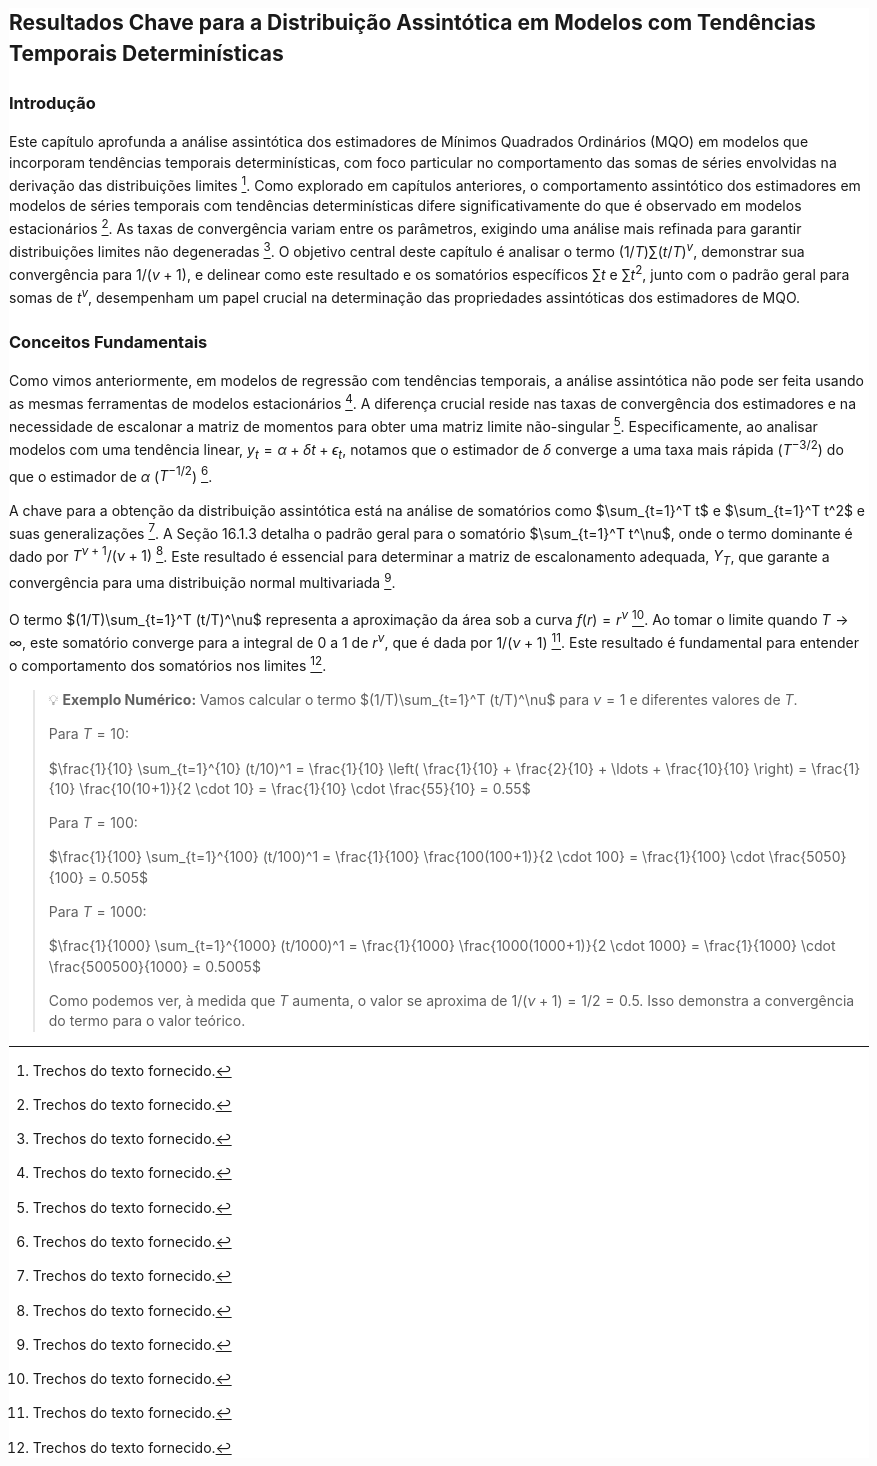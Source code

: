 ## Resultados Chave para a Distribuição Assintótica em Modelos com Tendências Temporais Determinísticas

### Introdução
Este capítulo aprofunda a análise assintótica dos estimadores de Mínimos Quadrados Ordinários (MQO) em modelos que incorporam tendências temporais determinísticas, com foco particular no comportamento das somas de séries envolvidas na derivação das distribuições limites [^1]. Como explorado em capítulos anteriores, o comportamento assintótico dos estimadores em modelos de séries temporais com tendências determinísticas difere significativamente do que é observado em modelos estacionários [^1]. As taxas de convergência variam entre os parâmetros, exigindo uma análise mais refinada para garantir distribuições limites não degeneradas [^1]. O objetivo central deste capítulo é analisar o termo $(1/T)\sum(t/T)^v$, demonstrar sua convergência para $1/(v + 1)$, e delinear como este resultado e os somatórios específicos $\sum t$ e $\sum t^2$, junto com o padrão geral para somas de $t^v$, desempenham um papel crucial na determinação das propriedades assintóticas dos estimadores de MQO.

### Conceitos Fundamentais
Como vimos anteriormente, em modelos de regressão com tendências temporais, a análise assintótica não pode ser feita usando as mesmas ferramentas de modelos estacionários [^1]. A diferença crucial reside nas taxas de convergência dos estimadores e na necessidade de escalonar a matriz de momentos para obter uma matriz limite não-singular [^1]. Especificamente, ao analisar modelos com uma tendência linear, $y_t = \alpha + \delta t + \epsilon_t$, notamos que o estimador de $\delta$ converge a uma taxa mais rápida ($T^{-3/2}$) do que o estimador de $\alpha$ ($T^{-1/2}$) [^1].

A chave para a obtenção da distribuição assintótica está na análise de somatórios como $\sum_{t=1}^T t$ e $\sum_{t=1}^T t^2$ e suas generalizações [^1]. A Seção 16.1.3 detalha o padrão geral para o somatório $\sum_{t=1}^T t^\nu$, onde o termo dominante é dado por $T^{\nu+1}/(\nu+1)$ [^1]. Este resultado é essencial para determinar a matriz de escalonamento adequada, $Y_T$, que garante a convergência para uma distribuição normal multivariada [^1].

O termo $(1/T)\sum_{t=1}^T (t/T)^\nu$ representa a aproximação da área sob a curva $f(r)=r^\nu$ [^1]. Ao tomar o limite quando $T \to \infty$, este somatório converge para a integral de 0 a 1 de $r^\nu$, que é dada por $1/(\nu+1)$ [^1]. Este resultado é fundamental para entender o comportamento dos somatórios nos limites [^1].
> 💡 **Exemplo Numérico:** Vamos calcular o termo $(1/T)\sum_{t=1}^T (t/T)^\nu$ para $\nu = 1$ e diferentes valores de $T$.
>
> Para $T = 10$:
>
> $\frac{1}{10} \sum_{t=1}^{10} (t/10)^1 = \frac{1}{10} \left( \frac{1}{10} + \frac{2}{10} + \ldots + \frac{10}{10} \right) = \frac{1}{10} \frac{10(10+1)}{2 \cdot 10} = \frac{1}{10} \cdot \frac{55}{10} = 0.55$
>
> Para $T = 100$:
>
> $\frac{1}{100} \sum_{t=1}^{100} (t/100)^1 = \frac{1}{100} \frac{100(100+1)}{2 \cdot 100} = \frac{1}{100} \cdot \frac{5050}{100} = 0.505$
>
> Para $T = 1000$:
>
> $\frac{1}{1000} \sum_{t=1}^{1000} (t/1000)^1 = \frac{1}{1000} \frac{1000(1000+1)}{2 \cdot 1000} =  \frac{1}{1000} \cdot \frac{500500}{1000} = 0.5005$
>
> Como podemos ver, à medida que $T$ aumenta, o valor se aproxima de $1/(\nu + 1) = 1/2 = 0.5$. Isso demonstra a convergência do termo para o valor teórico.


[^1]: Trechos do texto fornecido.